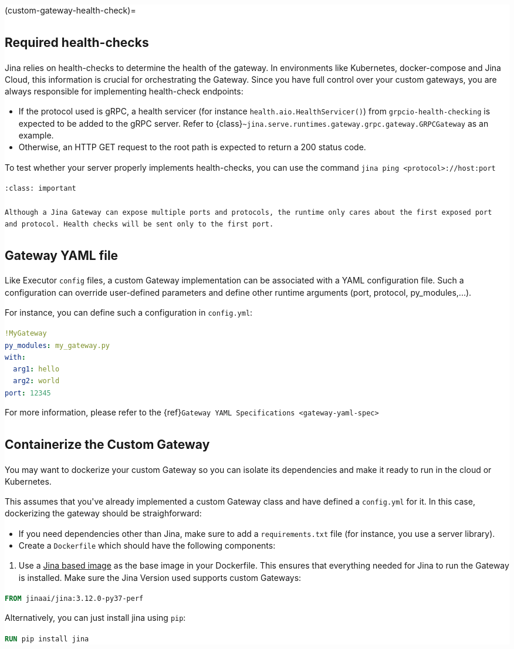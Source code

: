 
(custom-gateway-health-check)=
## Required health-checks
Jina relies on health-checks to determine the health of the gateway. In environments like Kubernetes, 
docker-compose and Jina Cloud, this information is crucial for orchestrating the Gateway.
Since you have full control over your custom gateways, you are always responsible for implementing health-check endpoints:
* If the protocol used is gRPC, a health servicer (for instance `health.aio.HealthServicer()`) from `grpcio-health-checking` 
is expected to be added to the gRPC server. Refer to {class}`~jina.serve.runtimes.gateway.grpc.gateway.GRPCGateway` as 
an example.
* Otherwise, an HTTP GET request to the root path is expected to return a 200 status code.

To test whether your server properly implements health-checks, you can use the command `jina ping <protocol>://host:port`

```{admonition} Important
:class: important

Although a Jina Gateway can expose multiple ports and protocols, the runtime only cares about the first exposed port 
and protocol. Health checks will be sent only to the first port.
```
## Gateway YAML file
Like Executor `config` files, a custom Gateway implementation can be associated with a YAML configuration file.
Such a configuration can override user-defined parameters and define other runtime arguments (port, protocol, py_modules,...).

For instance, you can define such a configuration in `config.yml`:
```yaml
!MyGateway
py_modules: my_gateway.py
with:
  arg1: hello
  arg2: world
port: 12345
```

For more information, please refer to the {ref}`Gateway YAML Specifications <gateway-yaml-spec>`
## Containerize the Custom Gateway
You may want to dockerize your custom Gateway so you can isolate its dependencies and make it ready to run in the cloud 
or Kubernetes.

This assumes that you've already implemented a custom Gateway class and have defined a `config.yml` for it.
In this case, dockerizing the gateway should be straighforward:
* If you need dependencies other than Jina, make sure to add a `requirements.txt` file (for instance, you use a server library).
* Create a `Dockerfile` which should have the following components:
1. Use a [Jina based image](https://hub.docker.com/r/jinaai/jina) as the base image in your Dockerfile.
This ensures that everything needed for Jina to run the Gateway is installed. Make sure the Jina Version used supports 
custom Gateways:
```dockerfile
FROM jinaai/jina:3.12.0-py37-perf
```
Alternatively, you can just install jina using `pip`:
```dockerfile
RUN pip install jina
```